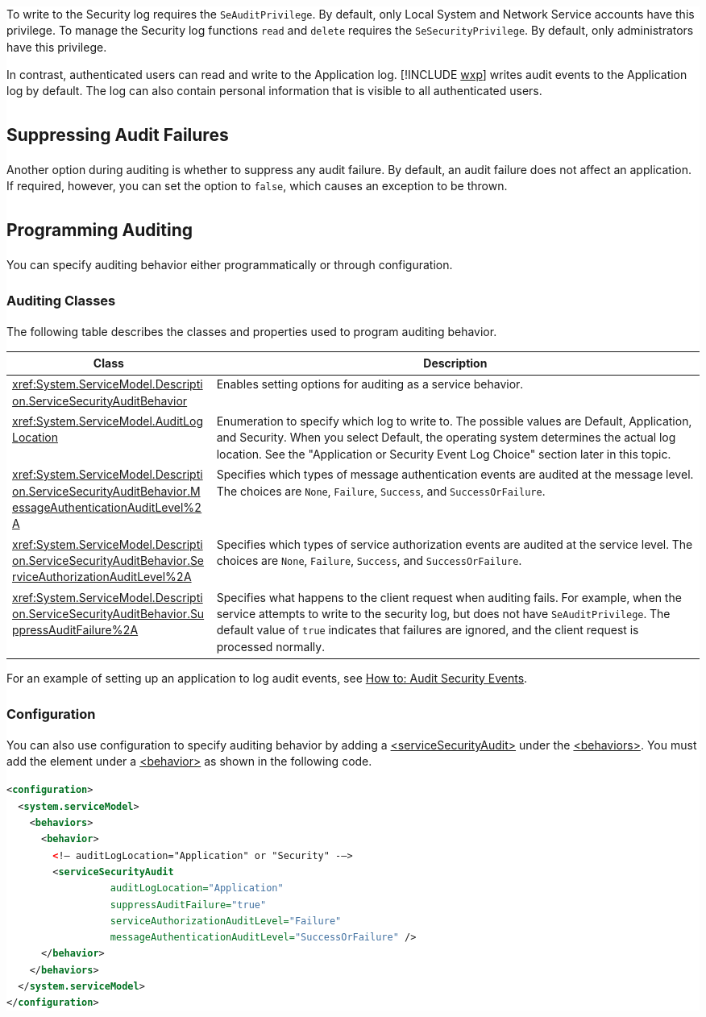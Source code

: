  To write to the Security log requires the `SeAuditPrivilege`. By default, only Local System and Network Service accounts have this privilege. To manage the Security log functions `read` and `delete` requires the `SeSecurityPrivilege`. By default, only administrators have this privilege.  

 In contrast, authenticated users can read and write to the Application log. [!INCLUDE [wxp](../../../../includes/wxp-md.md)] writes audit events to the Application log by default. The log can also contain personal information that is visible to all authenticated users.  

## Suppressing Audit Failures  
 Another option during auditing is whether to suppress any audit failure. By default, an audit failure does not affect an application. If required, however, you can set the option to `false`, which causes an exception to be thrown.  

## Programming Auditing  
 You can specify auditing behavior either programmatically or through configuration.  

### Auditing Classes  
 The following table describes the classes and properties used to program auditing behavior.  

|Class|Description|  
|-----------|-----------------|  
|<xref:System.ServiceModel.Description.ServiceSecurityAuditBehavior>|Enables setting options for auditing as a service behavior.|  
|<xref:System.ServiceModel.AuditLogLocation>|Enumeration to specify which log to write to. The possible values are Default, Application, and Security. When you select Default, the operating system determines the actual log location. See the "Application or Security Event Log Choice" section later in this topic.|  
|<xref:System.ServiceModel.Description.ServiceSecurityAuditBehavior.MessageAuthenticationAuditLevel%2A>|Specifies which types of message authentication events are audited at the message level. The choices are `None`, `Failure`, `Success`, and `SuccessOrFailure`.|  
|<xref:System.ServiceModel.Description.ServiceSecurityAuditBehavior.ServiceAuthorizationAuditLevel%2A>|Specifies which types of service authorization events are audited at the service level. The choices are `None`, `Failure`, `Success`, and `SuccessOrFailure`.|  
|<xref:System.ServiceModel.Description.ServiceSecurityAuditBehavior.SuppressAuditFailure%2A>|Specifies what happens to the client request when auditing fails. For example, when the service attempts to write to the security log, but does not have `SeAuditPrivilege`. The default value of `true` indicates that failures are ignored, and the client request is processed normally.|  

 For an example of setting up an application to log audit events, see [How to: Audit Security Events](../../../../docs/framework/wcf/feature-details/how-to-audit-wcf-security-events.md).  

### Configuration  
 You can also use configuration to specify auditing behavior by adding a [\<serviceSecurityAudit>](../../../../docs/framework/configure-apps/file-schema/wcf/servicesecurityaudit.md) under the [\<behaviors>](../../../../docs/framework/configure-apps/file-schema/wcf/behaviors.md). You must add the element under a [\<behavior>](../../../../docs/framework/configure-apps/file-schema/wcf/behavior-of-endpointbehaviors.md) as shown in the following code.  

```xml  
<configuration>  
  <system.serviceModel>  
    <behaviors>  
      <behavior>  
        <!— auditLogLocation="Application" or "Security" -—>  
        <serviceSecurityAudit  
                  auditLogLocation="Application"  
                  suppressAuditFailure="true"  
                  serviceAuthorizationAuditLevel="Failure"  
                  messageAuthenticationAuditLevel="SuccessOrFailure" />   
      </behavior>  
    </behaviors>  
  </system.serviceModel>  
</configuration>  
```  
